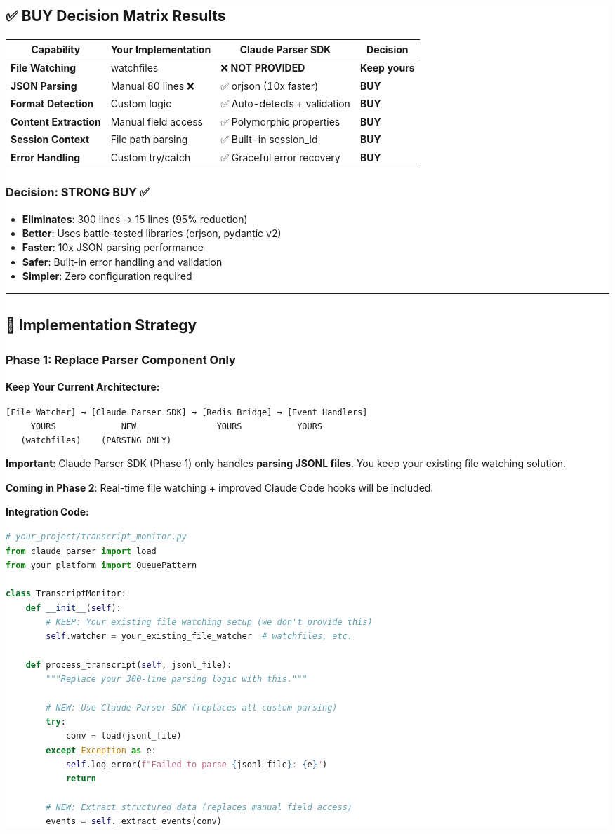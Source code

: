 
## ✅ BUY Decision Matrix Results

| Capability | Your Implementation | Claude Parser SDK | Decision |
|------------|-------------------|------------------|----------|
| **File Watching** | watchfiles | ❌ **NOT PROVIDED** | **Keep yours** |
| **JSON Parsing** | Manual 80 lines ❌ | ✅ orjson (10x faster) | **BUY** |
| **Format Detection** | Custom logic | ✅ Auto-detects + validation | **BUY** |
| **Content Extraction** | Manual field access | ✅ Polymorphic properties | **BUY** |
| **Session Context** | File path parsing | ✅ Built-in session_id | **BUY** |
| **Error Handling** | Custom try/catch | ✅ Graceful error recovery | **BUY** |

### Decision: **STRONG BUY** ✅

- **Eliminates**: 300 lines → 15 lines (95% reduction)
- **Better**: Uses battle-tested libraries (orjson, pydantic v2)
- **Faster**: 10x JSON parsing performance 
- **Safer**: Built-in error handling and validation
- **Simpler**: Zero configuration required

---

## 🚀 Implementation Strategy

### Phase 1: Replace Parser Component Only

**Keep Your Current Architecture:**
```
[File Watcher] → [Claude Parser SDK] → [Redis Bridge] → [Event Handlers]
     YOURS             NEW                YOURS           YOURS
   (watchfiles)    (PARSING ONLY)
```

**Important**: Claude Parser SDK (Phase 1) only handles **parsing JSONL files**. You keep your existing file watching solution.

**Coming in Phase 2**: Real-time file watching + improved Claude Code hooks will be included.

**Integration Code:**
```python
# your_project/transcript_monitor.py
from claude_parser import load
from your_platform import QueuePattern

class TranscriptMonitor:
    def __init__(self):
        # KEEP: Your existing file watching setup (we don't provide this)
        self.watcher = your_existing_file_watcher  # watchfiles, etc.
    
    def process_transcript(self, jsonl_file):
        """Replace your 300-line parsing logic with this."""
        
        # NEW: Use Claude Parser SDK (replaces all custom parsing)
        try:
            conv = load(jsonl_file)
        except Exception as e:
            self.log_error(f"Failed to parse {jsonl_file}: {e}")
            return
        
        # NEW: Extract structured data (replaces manual field access)
        events = self._extract_events(conv)
```